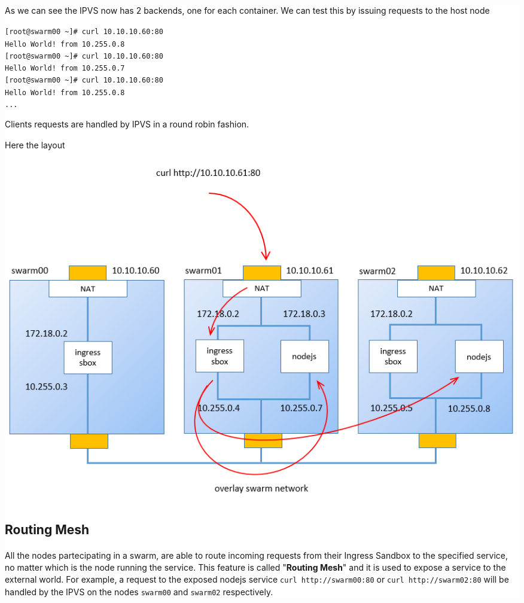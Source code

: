
As we can see the IPVS now has 2 backends, one for each container. We can test this by issuing requests to the host node
```
[root@swarm00 ~]# curl 10.10.10.60:80
Hello World! from 10.255.0.8
[root@swarm00 ~]# curl 10.10.10.60:80
Hello World! from 10.255.0.7
[root@swarm00 ~]# curl 10.10.10.60:80
Hello World! from 10.255.0.8
...
```

Clients requests are handled by IPVS in a round robin fashion.

Here the layout 

![](../img/swarm-layout-02.png?raw=true)


## Routing Mesh
All the nodes partecipating in a swarm, are able to route incoming requests from their Ingress Sandbox to the specified service, no matter which is the node running the service. This feature is called "**Routing Mesh**" and it is used to expose a service to the external world. For example, a request to the exposed nodejs service ``curl http://swarm00:80`` or ``curl http://swarm02:80`` will be handled by the IPVS on the nodes ``swarm00`` and ``swarm02`` respectively.
